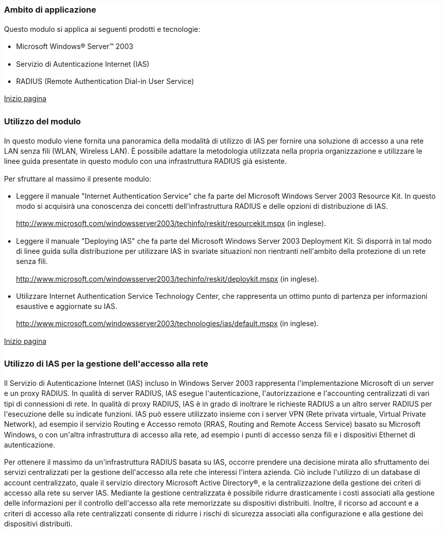 ### Ambito di applicazione

Questo modulo si applica ai seguenti prodotti e tecnologie:

-   Microsoft Windows® Server™ 2003

-   Servizio di Autenticazione Internet (IAS)

-   RADIUS (Remote Authentication Dial-in User Service)

[](#mainsection)[Inizio pagina](#mainsection)

### Utilizzo del modulo

In questo modulo viene fornita una panoramica della modalità di utilizzo di IAS per fornire una soluzione di accesso a una rete LAN senza fili (WLAN, Wireless LAN). È possibile adattare la metodologia utilizzata nella propria organizzazione e utilizzare le linee guida presentate in questo modulo con una infrastruttura RADIUS già esistente.

Per sfruttare al massimo il presente modulo:

-   Leggere il manuale "Internet Authentication Service" che fa parte del Microsoft Windows Server 2003 Resource Kit. In questo modo si acquisirà una conoscenza dei concetti dell'infrastruttura RADIUS e delle opzioni di distribuzione di IAS.

    <http://www.microsoft.com/windowsserver2003/techinfo/reskit/resourcekit.mspx> (in inglese).

-   Leggere il manuale "Deploying IAS" che fa parte del Microsoft Windows Server 2003 Deployment Kit. Si disporrà in tal modo di linee guida sulla distribuzione per utilizzare IAS in svariate situazioni non rientranti nell'ambito della protezione di un rete senza fili.

    <http://www.microsoft.com/windowsserver2003/techinfo/reskit/deploykit.mspx> (in inglese).

-   Utilizzare Internet Authentication Service Technology Center, che rappresenta un ottimo punto di partenza per informazioni esaustive e aggiornate su IAS.

    <http://www.microsoft.com/windowsserver2003/technologies/ias/default.mspx> (in inglese).

[](#mainsection)[Inizio pagina](#mainsection)

### Utilizzo di IAS per la gestione dell'accesso alla rete

Il Servizio di Autenticazione Internet (IAS) incluso in Windows Server 2003 rappresenta l'implementazione Microsoft di un server e un proxy RADIUS. In qualità di server RADIUS, IAS esegue l'autenticazione, l'autorizzazione e l'accounting centralizzati di vari tipi di connessioni di rete. In qualità di proxy RADIUS, IAS è in grado di inoltrare le richieste RADIUS a un altro server RADIUS per l'esecuzione delle su indicate funzioni. IAS può essere utilizzato insieme con i server VPN (Rete privata virtuale, Virtual Private Network), ad esempio il servizio Routing e Accesso remoto (RRAS, Routing and Remote Access Service) basato su Microsoft Windows, o con un'altra infrastruttura di accesso alla rete, ad esempio i punti di accesso senza fili e i dispositivi Ethernet di autenticazione.

Per ottenere il massimo da un'infrastruttura RADIUS basata su IAS, occorre prendere una decisione mirata allo sfruttamento dei servizi centralizzati per la gestione dell'accesso alla rete che interessi l'intera azienda. Ciò include l'utilizzo di un database di account centralizzato, quale il servizio directory Microsoft Active Directory®, e la centralizzazione della gestione dei criteri di accesso alla rete su server IAS. Mediante la gestione centralizzata è possibile ridurre drasticamente i costi associati alla gestione delle informazioni per il controllo dell'accesso alla rete memorizzate su dispositivi distribuiti. Inoltre, il ricorso ad account e a criteri di accesso alla rete centralizzati consente di ridurre i rischi di sicurezza associati alla configurazione e alla gestione dei dispositivi distribuiti.
